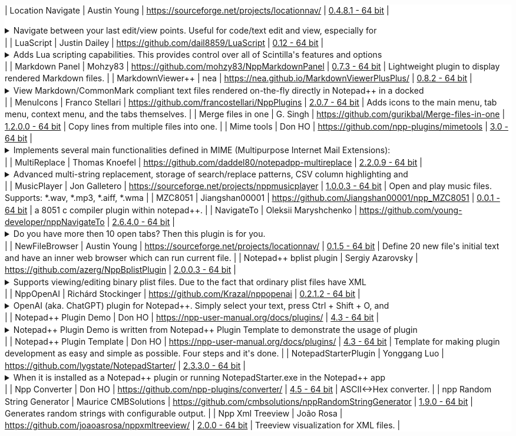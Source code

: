 | Location Navigate | Austin Young | https://sourceforge.net/projects/locationnav/ | [0.4.8.1 - 64 bit](https://sourceforge.net/projects/locationnav/files/LocationNavigate_v0.4.8.1_x64.zip) |  <details><summary> Navigate between your last edit/view points. Useful for code/text edit and view, especially for </summary></details> |
| LuaScript | Justin Dailey | https://github.com/dail8859/LuaScript | [0.12 - 64 bit](https://github.com/dail8859/LuaScript/releases/download/v0.12/LuaScript_v0.12_x64.zip) |  <details><summary> Adds Lua scripting capabilities. This provides control over all of Scintilla's features and options </summary></details> |
| Markdown Panel | Mohzy83 | https://github.com/mohzy83/NppMarkdownPanel | [0.7.3 - 64 bit](https://github.com/mohzy83/NppMarkdownPanel/releases/download/0.7.3.1/NppMarkdownPanel-0.7.3.0-x64.zip) | Lightweight plugin to display rendered Markdown files. |
| MarkdownViewer++ | nea | https://nea.github.io/MarkdownViewerPlusPlus/ | [0.8.2 - 64 bit](https://github.com/nea/MarkdownViewerPlusPlus/releases/download/0.8.2/MarkdownViewerPlusPlus-0.8.2-x64.zip) |  <details><summary> View Markdown/CommonMark compliant text files rendered on-the-fly directly in Notepad++ in a docked </summary></details> |
| MenuIcons | Franco Stellari | https://github.com/francostellari/NppPlugins | [2.0.7 - 64 bit](https://github.com/francostellari/NppPlugins/raw/main/MenuIcons/MenuIcons_dll_2v07_x64.zip) | Adds icons to the main menu, tab menu, context menu, and the tabs themselves. |
| Merge files in one | G. Singh | https://github.com/gurikbal/Merge-files-in-one | [1.2.0.0 - 64 bit](https://github.com/gurikbal/Merge-files-in-one/releases/download/1.2.0.0/Merge.files.in.one_x64.zip) | Copy lines from multiple files into one. |
| Mime tools | Don HO | https://github.com/npp-plugins/mimetools | [3.0 - 64 bit](https://github.com/npp-plugins/mimetools/releases/download/v3/mimetools.v3.0.x64.zip) |  <details><summary> Implements several main functionalities defined in MIME (Multipurpose Internet Mail Extensions): </summary></details> |
| MultiReplace | Thomas Knoefel | https://github.com/daddel80/notepadpp-multireplace | [2.2.0.9 - 64 bit](https://github.com/daddel80/notepadpp-multireplace/releases/download/2.2.0.9/MultiReplace-v2.2.0.9-x64.zip) |  <details><summary> Advanced multi-string replacement, storage of search/replace patterns, CSV column highlighting and </summary></details> |
| MusicPlayer | Jon Galletero | https://sourceforge.net/projects/nppmusicplayer | [1.0.0.3 - 64 bit](https://github.com/gallettube/MusicPlayer/releases/download/1.0.11/MusicPlayer_1.0.11x64.dll.zip) | Open and play music files.<br>Supports: *.wav, *.mp3, *.aiff, *.wma |
| MZC8051 | Jiangshan00001 | https://github.com/Jiangshan00001/npp_MZC8051 | [0.0.1 - 64 bit](https://github.com/Jiangshan00001/npp_MZC8051/releases/download/0.0.1/MZC8051_x64.zip) | a 8051 c compiler plugin within notepad++. |
| NavigateTo | Oleksii Maryshchenko | https://github.com/young-developer/nppNavigateTo | [2.6.4.0 - 64 bit](https://github.com/young-developer/nppNavigateTo/releases/download/v.2.6.4/NavigateTo_v.2.6.4_v142_x64.zip) |  <details><summary> Do you have more then 10 open tabs? Then this plugin is for you. </summary></details> |
| NewFileBrowser | Austin Young | https://sourceforge.net/projects/locationnav/ | [0.1.5 - 64 bit](https://sourceforge.net/projects/locationnav/files/NewFileBrowser_v0.1.5_x64.zip) | Define 20 new file's initial text and have an inner web browser which can run current file. |
| Notepad++ bplist plugin | Sergiy Azarovsky | https://github.com/azerg/NppBplistPlugin | [2.0.0.3 - 64 bit](https://github.com/azerg/NppBplistPlugin/releases/download/2.0.0.3/NppBplistPlugin_x64.zip) |  <details><summary> Supports viewing/editing binary plist files. Due to the fact that ordinary plist files have XML </summary></details> |
| NppOpenAI | Richárd Stockinger | https://github.com/Krazal/nppopenai | [0.2.1.2 - 64 bit](https://github.com/Krazal/nppopenai/releases/download/v0.2.1.2/NppOpenAI_x64.zip) |  <details><summary> OpenAI (aka. ChatGPT) plugin for Notepad++. Simply select your text, press Ctrl + Shift + O, and </summary></details> |
| Notepad++ Plugin Demo | Don HO | https://npp-user-manual.org/docs/plugins/ | [4.3 - 64 bit](https://github.com/npp-plugins/plugindemo/releases/download/v4.3/pluginDemo.v4.3.bin.x64.zip) |  <details><summary> Notepad++ Plugin Demo is written from Notepad++ Plugin Template to demonstrate the usage of plugin </summary></details> |
| Notepad++ Plugin Template | Don HO | https://npp-user-manual.org/docs/plugins/ | [4.3 - 64 bit](https://github.com/npp-plugins/plugintemplate/releases/download/v4.3/pluginTemplate.v4.3.bin.x64.zip) | Template for making plugin development as easy and simple as possible. Four steps and it's done. |
| NotepadStarterPlugin | Yonggang Luo | https://github.com/lygstate/NotepadStarter/ | [2.3.3.0 - 64 bit](https://github.com/lygstate/NotepadStarter/releases/download/2.3.3.0/NotepadStarter_2.3.3.0_x64.zip) |  <details><summary> When it is installed as a Notepad++ plugin or running NotepadStarter.exe in the Notepad++ app </summary></details> |
| Npp Converter | Don HO | https://github.com/npp-plugins/converter/ | [4.5 - 64 bit](https://github.com/npp-plugins/converter/releases/download/v4.5/nppConvert.v4.5.x64.zip) | ASCII<->Hex converter. |
| npp Random String Generator | Maurice CMBSolutions | https://github.com/cmbsolutions/nppRandomStringGenerator | [1.9.0 - 64 bit](https://github.com/cmbsolutions/nppRandomStringGenerator/releases/download/v1.9.0/nppRandomStringGenerator.1.9.0.x64.zip) | Generates random strings with configurable output. |
| Npp Xml Treeview | João Rosa | https://github.com/joaoasrosa/nppxmltreeview/ | [2.0.0 - 64 bit](https://github.com/joaoasrosa/nppxmltreeview/releases/download/v2.0.0/NppXMLTreeViewPlugin_x64.zip) | Treeview visualization for XML files. |